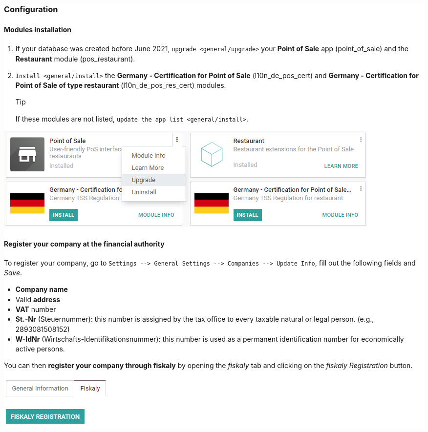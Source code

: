### Configuration

#### Modules installation

1.  If your database was created before June 2021,
    `upgrade <general/upgrade>` your **Point of Sale** app
    (<span class="title-ref">point_of_sale</span>) and the
    **Restaurant** module
    (<span class="title-ref">pos_restaurant</span>).

2.  `Install <general/install>` the **Germany - Certification for Point
    of Sale** (<span class="title-ref">l10n_de_pos_cert</span>) and
    **Germany - Certification for Point of Sale of type restaurant**
    (<span class="title-ref">l10n_de_pos_res_cert</span>) modules.

    > [!TIP]
    > If these modules are not listed,
    > `update the app list <general/install>`.

<img src="germany/pos-upgrade.png" class="align-center"
alt="Upgrading Konvergo ERP Point of Sale from the Apps dashboard" />

#### Register your company at the financial authority

To register your company, go to
`Settings --> General Settings --> Companies -->
Update Info`, fill out the following fields and *Save*.

- **Company name**
- Valid **address**
- **VAT** number
- **St.-Nr** (Steuernummer): this number is assigned by the tax office
  to every taxable natural or legal person. (e.g.,
  <span class="title-ref">2893081508152</span>)
- **W-IdNr** (Wirtschafts-Identifikationsnummer): this number is used as
  a permanent identification number for economically active persons.

You can then **register your company through fiskaly** by opening the
*fiskaly* tab and clicking on the *fiskaly Registration* button.

<img src="germany/fiskaly-registration.png" class="align-center"
alt="Button to register a company through fiskaly in Konvergo ERP" />
